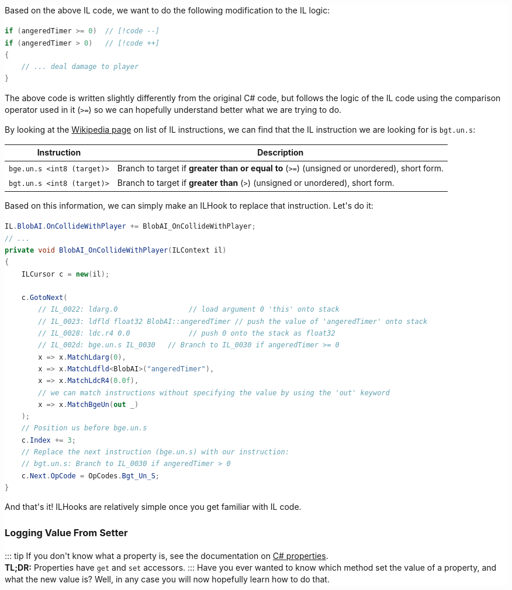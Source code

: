 Based on the above IL code, we want to do the following modification to the IL logic:
```cs
if (angeredTimer >= 0)  // [!code --]
if (angeredTimer > 0)   // [!code ++]
{
    // ... deal damage to player
}
```
The above code is written slightly differently from the original C# code, but follows the logic of the IL code using the comparison operator used in it (`>=`) so we can hopefully understand better what we are trying to do.

By looking at the [Wikipedia page](https://en.wikipedia.org/wiki/List_of_CIL_instructions) on list of IL instructions, we can find that the IL instruction we are looking for is `bgt.un.s`:

Instruction                | Description
---------------------------|-------------------------
`bge.un.s <int8 (target)>` | Branch to target if **greater than or equal to** (`>=`) (unsigned or unordered), short form.
`bgt.un.s <int8 (target)>` | Branch to target if **greater than** (`>`) (unsigned or unordered), short form.

Based on this information, we can simply make an ILHook to replace that instruction. Let's do it:

```cs
IL.BlobAI.OnCollideWithPlayer += BlobAI_OnCollideWithPlayer;
// ...
private void BlobAI_OnCollideWithPlayer(ILContext il)
{
    ILCursor c = new(il);

    c.GotoNext(
        // IL_0022: ldarg.0                 // load argument 0 'this' onto stack
        // IL_0023: ldfld float32 BlobAI::angeredTimer // push the value of 'angeredTimer' onto stack
        // IL_0028: ldc.r4 0.0              // push 0 onto the stack as float32
        // IL_002d: bge.un.s IL_0030   // Branch to IL_0030 if angeredTimer >= 0
        x => x.MatchLdarg(0),
        x => x.MatchLdfld<BlobAI>("angeredTimer"),
        x => x.MatchLdcR4(0.0f),
        // we can match instructions without specifying the value by using the 'out' keyword
        x => x.MatchBgeUn(out _)
    );
    // Position us before bge.un.s
    c.Index += 3;
    // Replace the next instruction (bge.un.s) with our instruction:
    // bgt.un.s: Branch to IL_0030 if angeredTimer > 0
    c.Next.OpCode = OpCodes.Bgt_Un_S;
}
```
And that's it! ILHooks are relatively simple once you get familiar with IL code.

### Logging Value From Setter
::: tip
If you don't know what a property is, see the documentation on [C# properties](https://learn.microsoft.com/en-us/dotnet/csharp/properties).  
**TL;DR:** Properties have `get` and `set` accessors.
:::
Have you ever wanted to know which method set the value of a property, and what the new value is? Well, in any case you will now hopefully learn how to do that.
